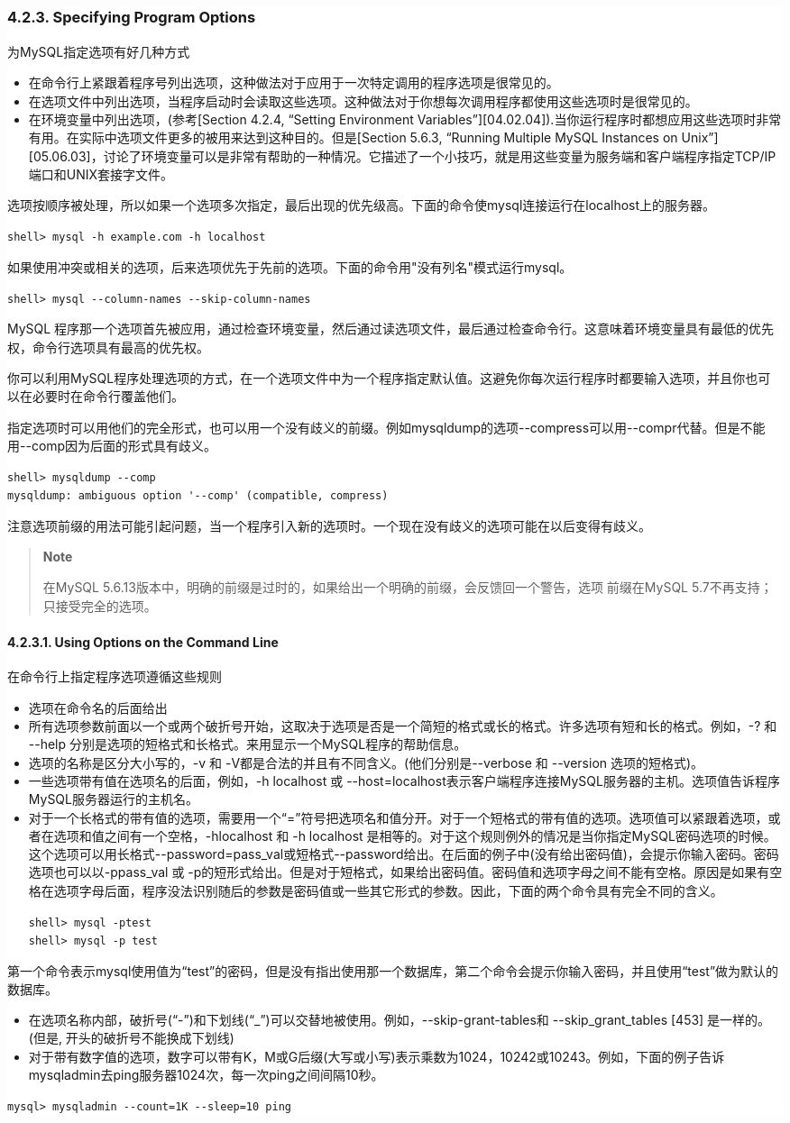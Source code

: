 ### 4.2.3. Specifying Program Options

为MySQL指定选项有好几种方式 

* 在命令行上紧跟着程序号列出选项，这种做法对于应用于一次特定调用的程序选项是很常见的。  
* 在选项文件中列出选项，当程序启动时会读取这些选项。这种做法对于你想每次调用程序都使用这些选项时是很常见的。
* 在环境变量中列出选项，(参考[Section 4.2.4, “Setting Environment Variables”][04.02.04]).当你运行程序时都想应用这些选项时非常有用。在实际中选项文件更多的被用来达到这种目的。但是[Section 5.6.3, “Running Multiple MySQL Instances on Unix”][05.06.03]，讨论了环境变量可以是非常有帮助的一种情况。它描述了一个小技巧，就是用这些变量为服务端和客户端程序指定TCP/IP端口和UNIX套接字文件。  

选项按顺序被处理，所以如果一个选项多次指定，最后出现的优先级高。下面的命令使mysql连接运行在localhost上的服务器。

```shell
shell> mysql -h example.com -h localhost
```

如果使用冲突或相关的选项，后来选项优先于先前的选项。下面的命令用"没有列名"模式运行mysql。

```shell
shell> mysql --column-names --skip-column-names
```

MySQL 程序那一个选项首先被应用，通过检查环境变量，然后通过读选项文件，最后通过检查命令行。这意味着环境变量具有最低的优先权，命令行选项具有最高的优先权。

你可以利用MySQL程序处理选项的方式，在一个选项文件中为一个程序指定默认值。这避免你每次运行程序时都要输入选项，并且你也可以在必要时在命令行覆盖他们。

指定选项时可以用他们的完全形式，也可以用一个没有歧义的前缀。例如mysqldump的选项--compress可以用--compr代替。但是不能用--comp因为后面的形式具有歧义。

```shell
shell> mysqldump --comp
mysqldump: ambiguous option '--comp' (compatible, compress)
```

注意选项前缀的用法可能引起问题，当一个程序引入新的选项时。一个现在没有歧义的选项可能在以后变得有歧义。

>**Note**
>
>在MySQL 5.6.13版本中，明确的前缀是过时的，如果给出一个明确的前缀，会反馈回一个警告，选项  前缀在MySQL 5.7不再支持；只接受完全的选项。

#### 4.2.3.1. Using Options on the Command Line 

在命令行上指定程序选项遵循这些规则

* 选项在命令名的后面给出  
* 所有选项参数前面以一个或两个破折号开始，这取决于选项是否是一个简短的格式或长的格式。许多选项有短和长的格式。例如，-? 和 --help 分别是选项的短格式和长格式。来用显示一个MySQL程序的帮助信息。
* 选项的名称是区分大小写的，-v 和 -V都是合法的并且有不同含义。(他们分别是--verbose 和 --version 选项的短格式)。
* 一些选项带有值在选项名的后面，例如，-h localhost 或 --host=localhost表示客户端程序连接MySQL服务器的主机。选项值告诉程序MySQL服务器运行的主机名。
* 对于一个长格式的带有值的选项，需要用一个“=”符号把选项名和值分开。对于一个短格式的带有值的选项。选项值可以紧跟着选项，或者在选项和值之间有一个空格，-hlocalhost 和 -h localhost 是相等的。对于这个规则例外的情况是当你指定MySQL密码选项的时候。这个选项可以用长格式--password=pass_val或短格式--password给出。在后面的例子中(没有给出密码值)，会提示你输入密码。密码选项也可以以-ppass_val 或 -p的短形式给出。但是对于短格式，如果给出密码值。密码值和选项字母之间不能有空格。原因是如果有空格在选项字母后面，程序没法识别随后的参数是密码值或一些其它形式的参数。因此，下面的两个命令具有完全不同的含义。
  ```shell
  shell> mysql -ptest
  shell> mysql -p test
  ```  
第一个命令表示mysql使用值为“test”的密码，但是没有指出使用那一个数据库，第二个命令会提示你输入密码，并且使用“test”做为默认的数据库。
* 在选项名称内部，破折号(“-”)和下划线(“_”)可以交替地被使用。例如，--skip-grant-tables和 --skip_grant_tables [453] 是一样的。(但是, 开头的破折号不能换成下划线)
* 对于带有数字值的选项，数字可以带有K，M或G后缀(大写或小写)表示乘数为1024，10242或10243。例如，下面的例子告诉mysqladmin去ping服务器1024次，每一次ping之间间隔10秒。
```shell
mysql> mysqladmin --count=1K --sleep=10 ping
```
